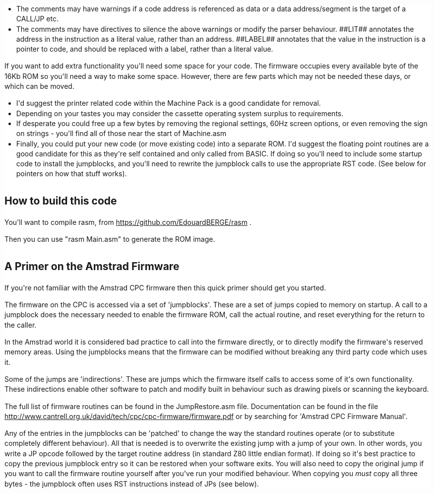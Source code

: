 * The comments may have warnings if a code address is referenced as data or a data address/segment is the target of a CALL/JP etc.
* The comments may have directives to silence the above warnings or modify the parser behaviour. ##LIT## annotates the address in the instruction as a literal value, rather than an address. ##LABEL## annotates that the value in the instruction is a pointer to code, and should be replaced with a label, rather than a literal value.

If you want to add extra functionality you'll need some space for your code. The firmware occupies every available byte of the 16Kb ROM so you'll need a way to make some space. However, there are few parts which may not be needed these days, or which can be moved.

* I'd suggest the printer related code within the Machine Pack is a good candidate for removal.
* Depending on your tastes you may consider the cassette operating system surplus to requirements.
* If desperate you could free up a few bytes by removing the regional settings, 60Hz screen options, or even removing the sign on strings - you'll find all of those near the start of Machine.asm
* Finally, you could put your new code (or move existing code) into a separate ROM. I'd suggest the floating point routines are a good candidate for this as they're self contained and only called from BASIC. If doing so you'll need to include some startup code to install the jumpblocks, and you'll need to rewrite the jumpblock calls to use the appropriate RST code. (See below for pointers on how that stuff works).

How to build this code
---

You'll want to compile rasm, from https://github.com/EdouardBERGE/rasm .

Then you can use "rasm Main.asm" to generate the ROM image.

A Primer on the Amstrad Firmware
---
If you're not familiar with the Amstrad CPC firmware then this quick primer should get you started.

The firmware on the CPC is accessed via a set of 'jumpblocks'. These are a set of jumps copied to memory on startup. A call to a jumpblock does the necessary needed to enable the firmware ROM, call the actual routine, and reset everything for the return to the caller.

In the Amstrad world it is considered bad practice to call into the firmware directly, or to directly modify the firmware's reserved memory areas. Using the jumpblocks means that the firmware can be modified without breaking any third party code which uses it.

Some of the jumps are 'indirections'. These are jumps which the firmware itself calls to access some of it's own functionality. These indirections enable other software to patch and modify built in behaviour such as drawing pixels or scanning the keyboard.

The full list of firmware routines can be found in the JumpRestore.asm file. Documentation can be found in the file http://www.cantrell.org.uk/david/tech/cpc/cpc-firmware/firmware.pdf or by searching for 'Amstrad CPC Firmware Manual'.

Any of the entries in the jumpblocks can be 'patched' to change the way the standard routines operate (or to substitute completely different behaviour). All that is needed is to overwrite the existing jump with a jump of your own. In other words, you write a JP opcode followed by the target routine address (in standard Z80 little endian format). If doing so it's best practice to copy the previous jumpblock entry so it can be restored when your software exits. You will also need to copy the original jump if you want to call the firmware routine yourself after you've run your modified behaviour. When copying you *must* copy all three bytes - the jumpblock often uses RST instructions instead of JPs (see below).
